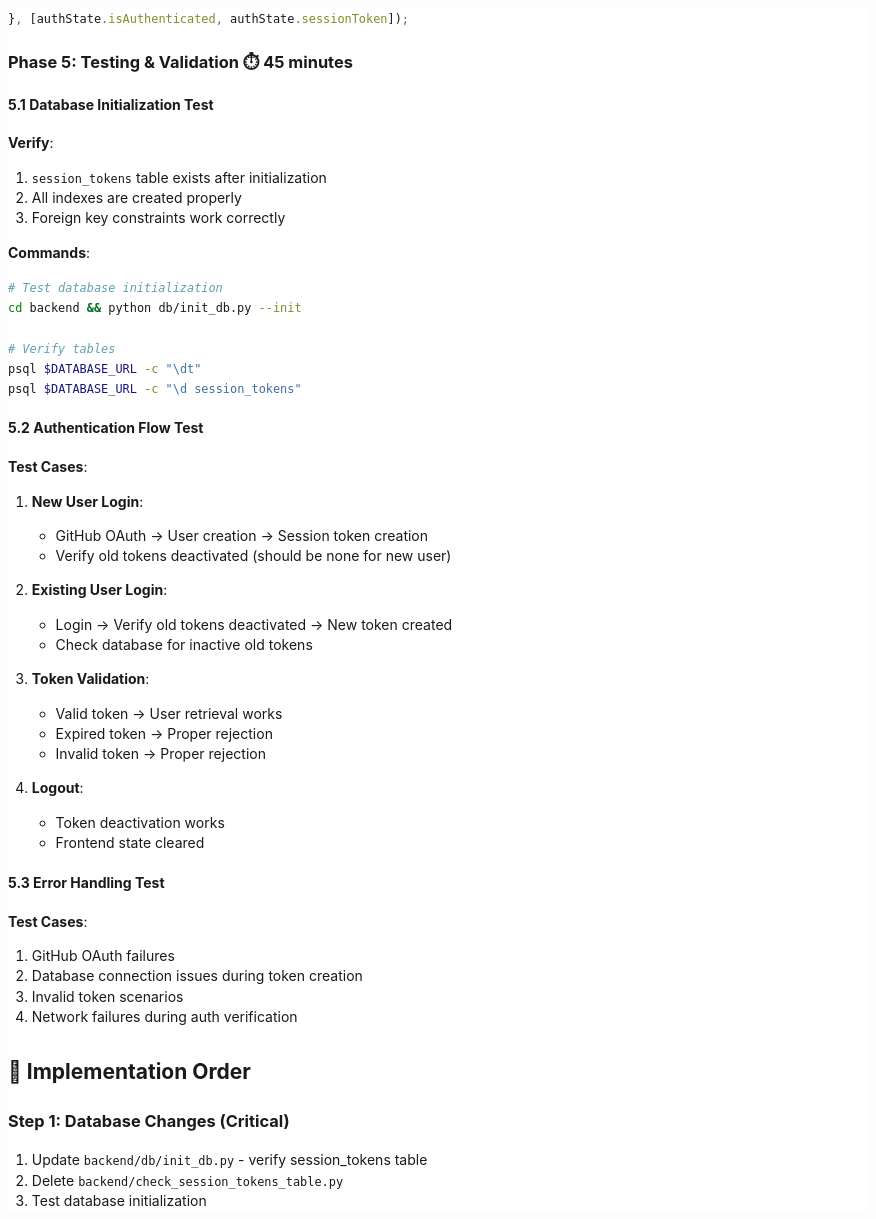 ```typescript
}, [authState.isAuthenticated, authState.sessionToken]);
```

### Phase 5: Testing & Validation ⏱️ 45 minutes

#### 5.1 Database Initialization Test

**Verify**:
1. `session_tokens` table exists after initialization
2. All indexes are created properly
3. Foreign key constraints work correctly

**Commands**:
```bash
# Test database initialization
cd backend && python db/init_db.py --init

# Verify tables
psql $DATABASE_URL -c "\dt"
psql $DATABASE_URL -c "\d session_tokens"
```

#### 5.2 Authentication Flow Test

**Test Cases**:
1. **New User Login**: 
   - GitHub OAuth → User creation → Session token creation
   - Verify old tokens deactivated (should be none for new user)

2. **Existing User Login**:
   - Login → Verify old tokens deactivated → New token created
   - Check database for inactive old tokens

3. **Token Validation**:
   - Valid token → User retrieval works
   - Expired token → Proper rejection
   - Invalid token → Proper rejection

4. **Logout**:
   - Token deactivation works
   - Frontend state cleared

#### 5.3 Error Handling Test

**Test Cases**:
1. GitHub OAuth failures
2. Database connection issues during token creation
3. Invalid token scenarios
4. Network failures during auth verification

## 🚀 Implementation Order

### Step 1: Database Changes (Critical)
1. Update `backend/db/init_db.py` - verify session_tokens table
2. Delete `backend/check_session_tokens_table.py`
3. Test database initialization
